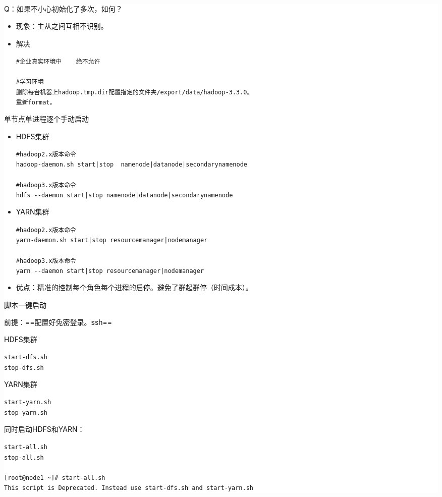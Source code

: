 Q：如果不小心初始化了多次，如何？

- 现象：主从之间互相不识别。

- 解决

  ```shell
  #企业真实环境中    绝不允许
  
  #学习环境
  删除每台机器上hadoop.tmp.dir配置指定的文件夹/export/data/hadoop-3.3.0。 
  重新format。
  ```



单节点单进程逐个手动启动

- HDFS集群

  ```shell
  #hadoop2.x版本命令
  hadoop-daemon.sh start|stop  namenode|datanode|secondarynamenode
  
  #hadoop3.x版本命令
  hdfs --daemon start|stop namenode|datanode|secondarynamenode
  ```

- YARN集群

  ```shell
  #hadoop2.x版本命令
  yarn-daemon.sh start|stop resourcemanager|nodemanager
  
  #hadoop3.x版本命令
  yarn --daemon start|stop resourcemanager|nodemanager
  ```

- 优点：精准的控制每个角色每个进程的启停。避免了群起群停（时间成本）。



脚本一键启动

前提：==配置好免密登录。ssh==

HDFS集群

```
start-dfs.sh 
stop-dfs.sh 
```

YARN集群

```shell
start-yarn.sh
stop-yarn.sh
```

同时启动HDFS和YARN：

```shell
start-all.sh
stop-all.sh

[root@node1 ~]# start-all.sh 
This script is Deprecated. Instead use start-dfs.sh and start-yarn.sh
```
